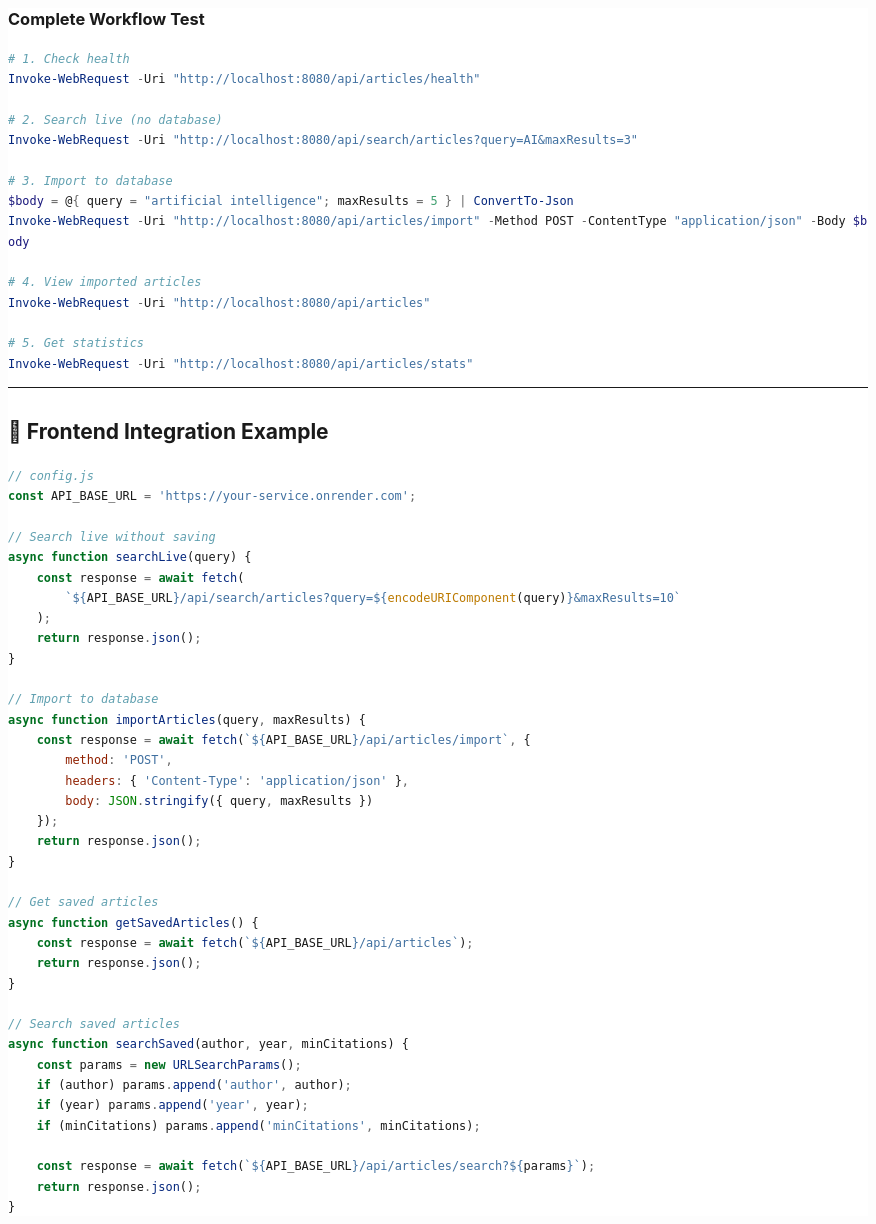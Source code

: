 ### Complete Workflow Test
```powershell
# 1. Check health
Invoke-WebRequest -Uri "http://localhost:8080/api/articles/health"

# 2. Search live (no database)
Invoke-WebRequest -Uri "http://localhost:8080/api/search/articles?query=AI&maxResults=3"

# 3. Import to database
$body = @{ query = "artificial intelligence"; maxResults = 5 } | ConvertTo-Json
Invoke-WebRequest -Uri "http://localhost:8080/api/articles/import" -Method POST -ContentType "application/json" -Body $body

# 4. View imported articles
Invoke-WebRequest -Uri "http://localhost:8080/api/articles"

# 5. Get statistics
Invoke-WebRequest -Uri "http://localhost:8080/api/articles/stats"
```

---

## 📝 Frontend Integration Example

```javascript
// config.js
const API_BASE_URL = 'https://your-service.onrender.com';

// Search live without saving
async function searchLive(query) {
    const response = await fetch(
        `${API_BASE_URL}/api/search/articles?query=${encodeURIComponent(query)}&maxResults=10`
    );
    return response.json();
}

// Import to database
async function importArticles(query, maxResults) {
    const response = await fetch(`${API_BASE_URL}/api/articles/import`, {
        method: 'POST',
        headers: { 'Content-Type': 'application/json' },
        body: JSON.stringify({ query, maxResults })
    });
    return response.json();
}

// Get saved articles
async function getSavedArticles() {
    const response = await fetch(`${API_BASE_URL}/api/articles`);
    return response.json();
}

// Search saved articles
async function searchSaved(author, year, minCitations) {
    const params = new URLSearchParams();
    if (author) params.append('author', author);
    if (year) params.append('year', year);
    if (minCitations) params.append('minCitations', minCitations);
    
    const response = await fetch(`${API_BASE_URL}/api/articles/search?${params}`);
    return response.json();
}
```
